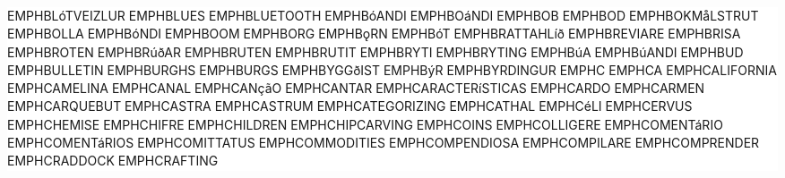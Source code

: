 EMPHBLóTVEIZLUR
EMPHBLUES
EMPHBLUETOOTH
EMPHBóANDI
EMPHBOáNDI
EMPHBOB
EMPHBOD
EMPHBOKMåLSTRUT
EMPHBOLLA
EMPHBóNDI
EMPHBOOM
EMPHBORG
EMPHBǫRN
EMPHBóT
EMPHBRATTAHLíð
EMPHBREVIARE
EMPHBRISA
EMPHBROTEN
EMPHBRúðAR
EMPHBRUTEN
EMPHBRUTIT
EMPHBRYTI
EMPHBRYTING
EMPHBúA
EMPHBúANDI
EMPHBUD
EMPHBULLETIN
EMPHBURGHS
EMPHBURGS
EMPHBYGGðIST
EMPHBýR
EMPHBYRDINGUR
EMPHC
EMPHCA
EMPHCALIFORNIA
EMPHCAMELINA
EMPHCANAL
EMPHCANçãO
EMPHCANTAR
EMPHCARACTERíSTICAS
EMPHCARDO
EMPHCARMEN
EMPHCARQUEBUT
EMPHCASTRA
EMPHCASTRUM
EMPHCATEGORIZING
EMPHCATHAL
EMPHCéLI
EMPHCERVUS
EMPHCHEMISE
EMPHCHIFRE
EMPHCHILDREN
EMPHCHIPCARVING
EMPHCOINS
EMPHCOLLIGERE
EMPHCOMENTáRIO
EMPHCOMENTáRIOS
EMPHCOMITTATUS
EMPHCOMMODITIES
EMPHCOMPENDIOSA
EMPHCOMPILARE
EMPHCOMPRENDER
EMPHCRADDOCK
EMPHCRAFTING